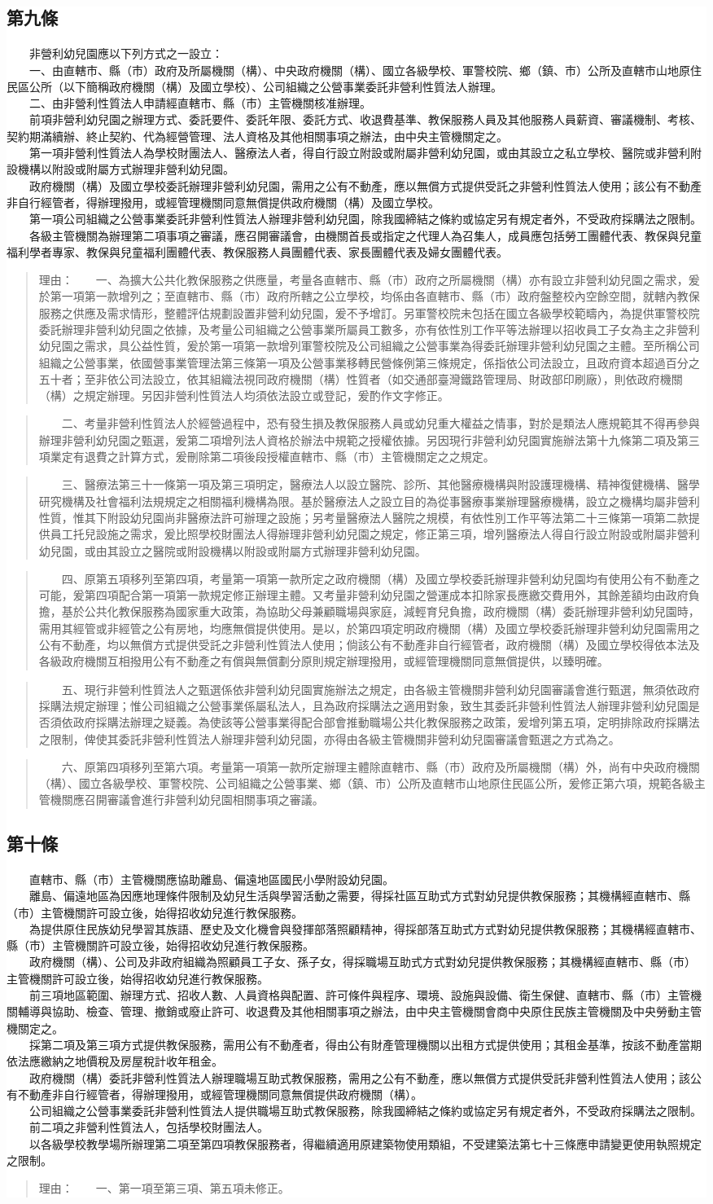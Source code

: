 

第九條 
-------
　　非營利幼兒園應以下列方式之一設立：  
　　一、由直轄市、縣（市）政府及所屬機關（構）、中央政府機關（構）、國立各級學校、軍警校院、鄉（鎮、市）公所及直轄市山地原住民區公所（以下簡稱政府機關（構）及國立學校）、公司組織之公營事業委託非營利性質法人辦理。  
　　二、由非營利性質法人申請經直轄市、縣（市）主管機關核准辦理。  
　　前項非營利幼兒園之辦理方式、委託要件、委託年限、委託方式、收退費基準、教保服務人員及其他服務人員薪資、審議機制、考核、契約期滿續辦、終止契約、代為經營管理、法人資格及其他相關事項之辦法，由中央主管機關定之。  
　　第一項非營利性質法人為學校財團法人、醫療法人者，得自行設立附設或附屬非營利幼兒園，或由其設立之私立學校、醫院或非營利附設機構以附設或附屬方式辦理非營利幼兒園。  
　　政府機關（構）及國立學校委託辦理非營利幼兒園，需用之公有不動產，應以無償方式提供受託之非營利性質法人使用；該公有不動產非自行經管者，得辦理撥用，或經管理機關同意無償提供政府機關（構）及國立學校。  
　　第一項公司組織之公營事業委託非營利性質法人辦理非營利幼兒園，除我國締結之條約或協定另有規定者外，不受政府採購法之限制。  
　　各級主管機關為辦理第二項事項之審議，應召開審議會，由機關首長或指定之代理人為召集人，成員應包括勞工團體代表、教保與兒童福利學者專家、教保與兒童福利團體代表、教保服務人員團體代表、家長團體代表及婦女團體代表。  
> 理由：　　一、為擴大公共化教保服務之供應量，考量各直轄市、縣（市）政府之所屬機關（構）亦有設立非營利幼兒園之需求，爰於第一項第一款增列之；至直轄市、縣（市）政府所轄之公立學校，均係由各直轄市、縣（市）政府盤整校內空餘空間，就轄內教保服務之供應及需求情形，整體評估規劃設置非營利幼兒園，爰不予增訂。另軍警校院未包括在國立各級學校範疇內，為提供軍警校院委託辦理非營利幼兒園之依據，及考量公司組織之公營事業所屬員工數多，亦有依性別工作平等法辦理以招收員工子女為主之非營利幼兒園之需求，具公益性質，爰於第一項第一款增列軍警校院及公司組織之公營事業為得委託辦理非營利幼兒園之主體。至所稱公司組織之公營事業，依國營事業管理法第三條第一項及公營事業移轉民營條例第三條規定，係指依公司法設立，且政府資本超過百分之五十者；至非依公司法設立，依其組織法視同政府機關（構）性質者（如交通部臺灣鐵路管理局、財政部印刷廠），則依政府機關（構）之規定辦理。另因非營利性質法人均須依法設立或登記，爰酌作文字修正。

> 　　二、考量非營利性質法人於經營過程中，恐有發生損及教保服務人員或幼兒重大權益之情事，對於是類法人應規範其不得再參與辦理非營利幼兒園之甄選，爰第二項增列法人資格於辦法中規範之授權依據。另因現行非營利幼兒園實施辦法第十九條第二項及第三項業定有退費之計算方式，爰刪除第二項後段授權直轄市、縣（市）主管機關定之之規定。

> 　　三、醫療法第三十一條第一項及第三項明定，醫療法人以設立醫院、診所、其他醫療機構與附設護理機構、精神復健機構、醫學研究機構及社會福利法規規定之相關福利機構為限。基於醫療法人之設立目的為從事醫療事業辦理醫療機構，設立之機構均屬非營利性質，惟其下附設幼兒園尚非醫療法許可辦理之設施；另考量醫療法人醫院之規模，有依性別工作平等法第二十三條第一項第二款提供員工托兒設施之需求，爰比照學校財團法人得辦理非營利幼兒園之規定，修正第三項，增列醫療法人得自行設立附設或附屬非營利幼兒園，或由其設立之醫院或附設機構以附設或附屬方式辦理非營利幼兒園。

> 　　四、原第五項移列至第四項，考量第一項第一款所定之政府機關（構）及國立學校委託辦理非營利幼兒園均有使用公有不動產之可能，爰第四項配合第一項第一款規定修正辦理主體。又考量非營利幼兒園之營運成本扣除家長應繳交費用外，其餘差額均由政府負擔，基於公共化教保服務為國家重大政策，為協助父母兼顧職場與家庭，減輕育兒負擔，政府機關（構）委託辦理非營利幼兒園時，需用其經管或非經管之公有房地，均應無償提供使用。是以，於第四項定明政府機關（構）及國立學校委託辦理非營利幼兒園需用之公有不動產，均以無償方式提供受託之非營利性質法人使用；倘該公有不動產非自行經管者，政府機關（構）及國立學校得依本法及各級政府機關互相撥用公有不動產之有償與無償劃分原則規定辦理撥用，或經管理機關同意無償提供，以臻明確。

> 　　五、現行非營利性質法人之甄選係依非營利幼兒園實施辦法之規定，由各級主管機關非營利幼兒園審議會進行甄選，無須依政府採購法規定辦理；惟公司組織之公營事業係屬私法人，且為政府採購法之適用對象，致生其委託非營利性質法人辦理非營利幼兒園是否須依政府採購法辦理之疑義。為使該等公營事業得配合部會推動職場公共化教保服務之政策，爰增列第五項，定明排除政府採購法之限制，俾使其委託非營利性質法人辦理非營利幼兒園，亦得由各級主管機關非營利幼兒園審議會甄選之方式為之。

> 　　六、原第四項移列至第六項。考量第一項第一款所定辦理主體除直轄市、縣（市）政府及所屬機關（構）外，尚有中央政府機關（構）、國立各級學校、軍警校院、公司組織之公營事業、鄉（鎮、市）公所及直轄市山地原住民區公所，爰修正第六項，規範各級主管機關應召開審議會進行非營利幼兒園相關事項之審議。



第十條 
-------
　　直轄市、縣（市）主管機關應協助離島、偏遠地區國民小學附設幼兒園。  
　　離島、偏遠地區為因應地理條件限制及幼兒生活與學習活動之需要，得採社區互助式方式對幼兒提供教保服務；其機構經直轄市、縣（市）主管機關許可設立後，始得招收幼兒進行教保服務。  
　　為提供原住民族幼兒學習其族語、歷史及文化機會與發揮部落照顧精神，得採部落互助式方式對幼兒提供教保服務；其機構經直轄市、縣（市）主管機關許可設立後，始得招收幼兒進行教保服務。  
　　政府機關（構）、公司及非政府組織為照顧員工子女、孫子女，得採職場互助式方式對幼兒提供教保服務；其機構經直轄市、縣（市）主管機關許可設立後，始得招收幼兒進行教保服務。  
　　前三項地區範圍、辦理方式、招收人數、人員資格與配置、許可條件與程序、環境、設施與設備、衛生保健、直轄市、縣（市）主管機關輔導與協助、檢查、管理、撤銷或廢止許可、收退費及其他相關事項之辦法，由中央主管機關會商中央原住民族主管機關及中央勞動主管機關定之。  
　　採第二項及第三項方式提供教保服務，需用公有不動產者，得由公有財產管理機關以出租方式提供使用；其租金基準，按該不動產當期依法應繳納之地價稅及房屋稅計收年租金。  
　　政府機關（構）委託非營利性質法人辦理職場互助式教保服務，需用之公有不動產，應以無償方式提供受託非營利性質法人使用；該公有不動產非自行經管者，得辦理撥用，或經管理機關同意無償提供政府機關（構）。  
　　公司組織之公營事業委託非營利性質法人提供職場互助式教保服務，除我國締結之條約或協定另有規定者外，不受政府採購法之限制。  
　　前二項之非營利性質法人，包括學校財團法人。  
　　以各級學校教學場所辦理第二項至第四項教保服務者，得繼續適用原建築物使用類組，不受建築法第七十三條應申請變更使用執照規定之限制。  
> 理由：　　一、第一項至第三項、第五項未修正。
